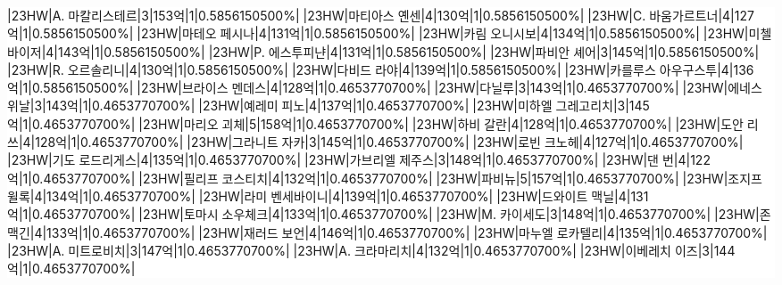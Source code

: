 |23HW|A. 마칼리스테르|3|153억|1|0.5856150500%|
|23HW|마티아스 옌센|4|130억|1|0.5856150500%|
|23HW|C. 바움가르트너|4|127억|1|0.5856150500%|
|23HW|마테오 페시나|4|131억|1|0.5856150500%|
|23HW|카림 오니시보|4|134억|1|0.5856150500%|
|23HW|미첼 바이저|4|143억|1|0.5856150500%|
|23HW|P. 에스투피냔|4|131억|1|0.5856150500%|
|23HW|파비안 셰어|3|145억|1|0.5856150500%|
|23HW|R. 오르솔리니|4|130억|1|0.5856150500%|
|23HW|다비드 라야|4|139억|1|0.5856150500%|
|23HW|카를루스 아우구스투|4|136억|1|0.5856150500%|
|23HW|브라이스 멘데스|4|128억|1|0.4653770700%|
|23HW|다닐루|3|143억|1|0.4653770700%|
|23HW|에네스 위날|3|143억|1|0.4653770700%|
|23HW|예레미 피노|4|137억|1|0.4653770700%|
|23HW|미하엘 그레고리치|3|145억|1|0.4653770700%|
|23HW|마리오 괴체|5|158억|1|0.4653770700%|
|23HW|하비 갈란|4|128억|1|0.4653770700%|
|23HW|도안 리쓰|4|128억|1|0.4653770700%|
|23HW|그라니트 자카|3|145억|1|0.4653770700%|
|23HW|로빈 크노헤|4|127억|1|0.4653770700%|
|23HW|기도 로드리게스|4|135억|1|0.4653770700%|
|23HW|가브리엘 제주스|3|148억|1|0.4653770700%|
|23HW|댄 번|4|122억|1|0.4653770700%|
|23HW|필리프 코스티치|4|132억|1|0.4653770700%|
|23HW|파비뉴|5|157억|1|0.4653770700%|
|23HW|조지프 윌록|4|134억|1|0.4653770700%|
|23HW|라미 벤세바이니|4|139억|1|0.4653770700%|
|23HW|드와이트 맥닐|4|131억|1|0.4653770700%|
|23HW|토마시 소우체크|4|133억|1|0.4653770700%|
|23HW|M. 카이세도|3|148억|1|0.4653770700%|
|23HW|존 맥긴|4|133억|1|0.4653770700%|
|23HW|재러드 보언|4|146억|1|0.4653770700%|
|23HW|마누엘 로카텔리|4|135억|1|0.4653770700%|
|23HW|A. 미트로비치|3|147억|1|0.4653770700%|
|23HW|A. 크라마리치|4|132억|1|0.4653770700%|
|23HW|이베레치 이즈|3|144억|1|0.4653770700%|